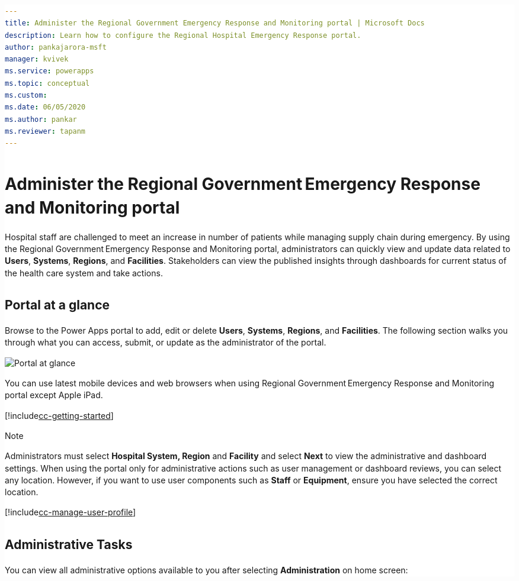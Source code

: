 ```yaml
---
title: Administer the Regional Government Emergency Response and Monitoring portal | Microsoft Docs
description: Learn how to configure the Regional Hospital Emergency Response portal.
author: pankajarora-msft
manager: kvivek
ms.service: powerapps
ms.topic: conceptual
ms.custom: 
ms.date: 06/05/2020
ms.author: pankar
ms.reviewer: tapanm
---
```

# Administer the Regional Government Emergency Response and Monitoring portal

Hospital staff are challenged to meet an increase in number of patients while managing supply chain during emergency. By using the Regional Government Emergency Response and Monitoring
portal, administrators can quickly view and update data related to **Users**, **Systems**, **Regions**, and **Facilities**. Stakeholders can view the published insights through dashboards for current status of the health care system and take actions.

## Portal at a glance

Browse to the Power Apps portal to add, edit or delete **Users**, **Systems**, **Regions**, and **Facilities**. The following section walks you through what you can
access, submit, or update as the administrator of the portal.

![Portal at glance](media/portal-at-glance.png)

You can use latest mobile devices and web browsers when using Regional Government Emergency Response and Monitoring portal except Apple iPad.

[!include[cc-getting-started](includes/cc-getting-started.md)]

> [!NOTE] 
> Administrators must select **Hospital System, Region** and **Facility** and select **Next** to view the administrative and dashboard settings. When using the portal only for administrative actions such as user management or dashboard reviews, you can select any location. However, if you want to use user components such as **Staff** or **Equipment**, ensure you have selected the correct location.

[!include[cc-manage-user-profile](includes/cc-manage-user-profile.md)]

## Administrative Tasks

You can view all administrative options available to you after selecting **Administration** on home screen:
